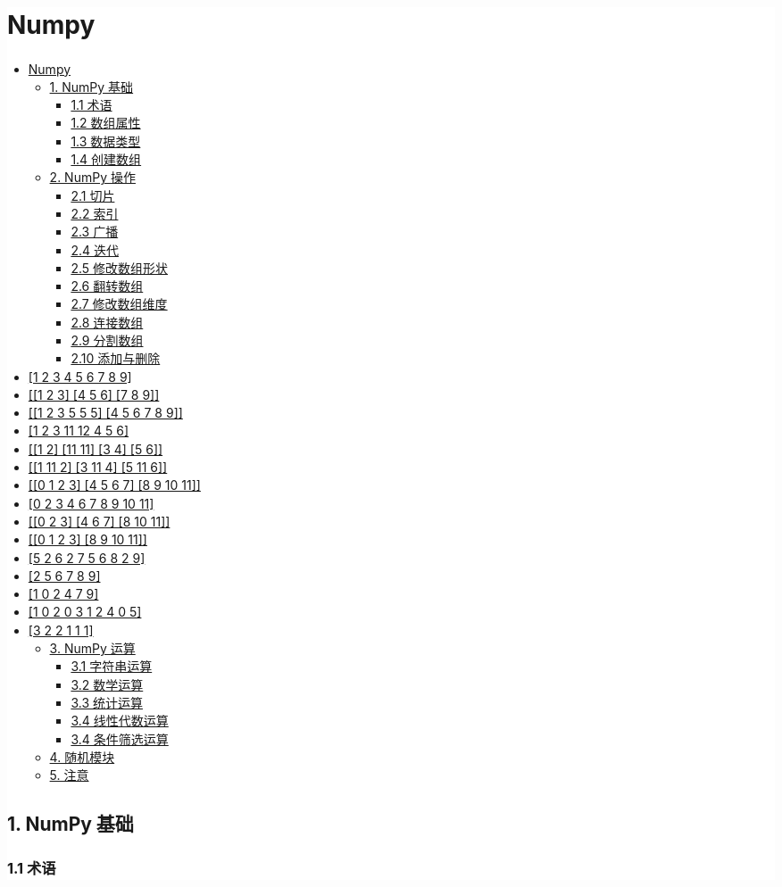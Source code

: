 # Numpy



* [Numpy](#numpy)
   * [1. NumPy 基础](#1-numpy-基础)
      * [1.1 术语](#11-术语)
      * [1.2 数组属性](#12-数组属性)
      * [1.3 数据类型](#13-数据类型)
      * [1.4 创建数组](#14-创建数组)
   * [2. NumPy 操作](#2-numpy-操作)
      * [2.1 切片](#21-切片)
      * [2.2 索引](#22-索引)
      * [2.3 广播](#23-广播)
      * [2.4 迭代](#24-迭代)
      * [2.5 修改数组形状](#25-修改数组形状)
      * [2.6 翻转数组](#26-翻转数组)
      * [2.7 修改数组维度](#27-修改数组维度)
      * [2.8 连接数组](#28-连接数组)
      * [2.9 分割数组](#29-分割数组)
      * [2.10 添加与删除](#210-添加与删除)
* [[1 2 3 4 5 6 7 8 9]](#1-2-3-4-5-6-7-8-9)
* [[[1 2 3] [4 5 6] [7 8 9]]](#1-2-3-4-5-6-7-8-9)
* [[[1 2 3 5 5 5] [4 5 6 7 8 9]]](#1-2-3-5-5-5-4-5-6-7-8-9)
* [[1 2 3 11 12 4 5 6]](#1-2-3-11-12-4-5-6)
* [[[1  2] [11 11] [3  4] [5  6]]](#1-2-11-11-3-4-5-6)
* [[[1 11 2] [3 11 4] [5 11 6]]](#1-11-2-3-11-4-5-11-6)
* [[[0 1 2 3] [4 5 6 7] [8 9 10 11]]](#0-1-2-3-4-5-6-7-8-9-10-11)
* [[0 2 3 4 6 7 8 9 10 11]](#0-2-3-4-6-7-8-9-10-11)
* [[[0 2 3] [4 6 7] [8 10 11]]](#0-2-3-4-6-7-8-10-11)
* [[[0 1 2 3] [8 9 10 11]]](#0-1-2-3-8-9-10-11)
* [[5 2 6 2 7 5 6 8 2 9]](#5-2-6-2-7-5-6-8-2-9)
* [[2 5 6 7 8 9]](#2-5-6-7-8-9)
* [[1 0 2 4 7 9]](#1-0-2-4-7-9)
* [[1 0 2 0 3 1 2 4 0 5]](#1-0-2-0-3-1-2-4-0-5)
* [[3 2 2 1 1 1]](#3-2-2-1-1-1)
   * [3. NumPy 运算](#3-numpy-运算)
      * [3.1 字符串运算](#31-字符串运算)
      * [3.2 数学运算](#32-数学运算)
      * [3.3 统计运算](#33-统计运算)
      * [3.4 线性代数运算](#34-线性代数运算)
      * [3.4 条件筛选运算](#34-条件筛选运算)
   * [4. 随机模块](#4-随机模块)
   * [5. 注意](#5-注意)



## 1. NumPy 基础

### 1.1 术语

